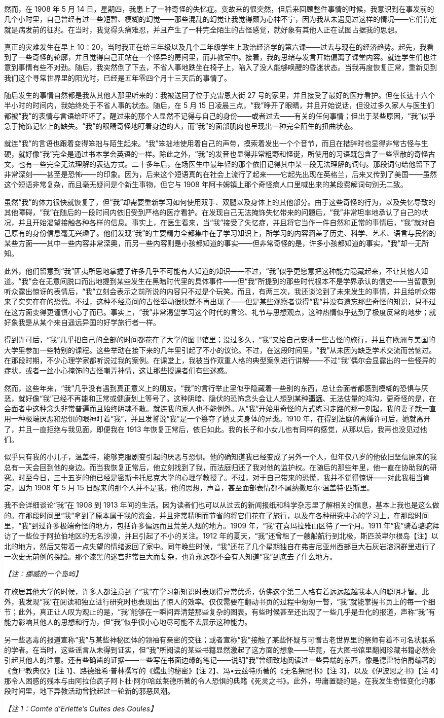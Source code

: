 然而，在 1908 年 5 月 14 日，星期四，我患上了一种奇怪的失忆症。变故来的很突然，但后来回顾整件事情的时候，我意识到在事发前的几个小时里，自己曾经有过一些短暂、模糊的幻觉——那些混乱的幻觉让我觉得颇为心神不宁，因为我从未遇见过这样的情况——它们肯定就是病发前的征兆。在当时，我觉得头痛难忍，并且产生了一种完全陌生的古怪感觉，就好象有其他人正在试图占据我的思想。

真正的灾难发生在早上 10：20，当时我正在给三年级以及几个二年级学生上政治经济学的第六课——过去与现在的经济趋势。起先，我看到了一些奇怪的轮廓，并且觉得自己正站在一个怪异的房间里，而非教室中。接着，我的思绪与发言开始偏离了课堂内容。就连学生们也注意到事情有些不对劲。随后，我突然倒了下去，不省人事地跌坐在椅子上，陷入了没人能够唤醒的昏迷状态。当我再度恢复正常，重新见到我们这个寻常世界里的阳光时，已经是五年零四个月十三天后的事情了。

随后发生的事情自然都是我从其他人那里听来的：我被送回了位于克雷恩大街 27 号的家里，并且接受了最好的医疗看护。但在长达十六个半小时的时间内，我始终处于不省人事的状态。随后，在 5 月 15 日凌晨三点，“我”睁开了眼睛，并且开始说话，但没过多久家人与医生们都被“我”的表情与言语给吓坏了。醒过来的那个人显然不记得与自己的身份——或者过去——有关的任何事情；但出于某些原因，“我”似乎急于掩饰记忆上的缺失。“我”的眼睛奇怪地盯着身边的人，而“我”的面部肌肉也呈现出一种完全陌生的扭曲状态。

就连“我”的言语也跟着变得笨拙与陌生起来。“我”笨拙地使用着自己的声带，摸索着发出一个个音节，而且在措辞时也显得非常古怪与生硬，就好像“我”完全是通过书本学会英语的一样。除此之外，“我”的发音也显得非常粗野和怪诞，所使用的习语既包含了一些零散的奇怪古文，也有一些完全无法理解的表达方式。二十多年后，在场医生中最年轻的那个依旧记得其中某一段无法理解的词句。那段词句给他留下了非常深刻——甚至是恐怖——的印象。因为，后来这个短语真的在社会上流行了起来——它起先出现在英格兰，后来又传到了美国——虽然这个短语非常复杂，而且毫无疑问是个新生事物，但它与 1908 年阿卡姆镇上那个奇怪病人口里喊出来的某段费解词句别无二致。

虽然“我”的体力很快就恢复了，但“我”却需要重新学习如何使用双手、双腿以及身体上的其他部分。由于这些奇怪的行为，以及失忆导致的其他障碍，“我”在随后的一段时间内依旧受到严格的医疗看护。在发现自己无法掩饰失忆带来的问题后，“我”非常坦率地承认了自己的状况，并且开始渴望接触各种各样的信息。事实上，在医生看来，当“我”接受了失忆症，并且将它当作一件自然和正常的事情后，“我”就对自己原有的身份信息毫无兴趣了。他们发现“我”的主要精力全都集中在了学习知识上，所学习的内容涵盖了历史、科学、艺术、语言与民俗的某些方面——其中一些内容非常深奥，而另一些内容则是小孩都知道的事实——但非常奇怪的是，许多小孩都知道的事实，“我”却一无所知。

此外，他们留意到“我”匪夷所思地掌握了许多几乎不可能有人知道的知识——不过，“我”似乎更愿意把这种能力隐藏起来，不让其他人知道。“我”会在无意间脱口而出地提到某些发生在黑暗时代里的具体事件——但“我”所提到的那些时代根本不是学界承认的信史——当留意到听众露出惊讶的表情后，“我”立刻会表示之前所说的内容只不过是个玩笑。而且，有两三次，我还谈论到了未来发生的事情，并且给听众带来了实实在在的恐慌。不过，这种不经意间的古怪举动很快就不再出现了——但是某些观察者觉得“我”并没有遗忘那些奇怪的知识，只不过在这方面变得更谨慎小心了而已。事实上，“我”非常渴望学习这个时代的言论、礼节与思想观点，这种热情似乎达到了极度反常的地步；就好象我是从某个来自遥远异国的好学旅行者一样。

得到许可后，“我”几乎把自己的全部的时间都花在了大学的图书馆里；没过多久，“我”又给自己安排一些古怪的旅行，并且在欧洲与美国的大学里参加一些特别的课程。这些举动在接下来的几年里引起了不小的议论。不过，在这段时间里，“我”从未因为缺乏学术交流而苦恼过。在那段时期，不少心理学家都听说过我的案例。在课堂上，我被当作双重人格的典型案例进行讲解——不过“我”偶尔会显露出的一些怪异的症状，或者一丝小心掩饰的古怪嘲弄神情，这让那些授课者们有些迷惑。

然而，这些年来，“我”几乎没有遇到真正意义上的朋友。“我”的言行举止里似乎隐藏着一些别的东西，总让会面者都感到模糊的恐惧与厌恶，就好像“我”已经不再能和正常或健康划上等号了。这种阴暗、隐伏的恐怖念头会让人想到某种**遥远**、无法估量的鸿沟，更奇怪的是，在会面者中这种念头非常普遍而且始终阴魂不散。就连我的家人也不能例外。从“我”开始用奇怪的方式练习走路的那一刻起，我的妻子就一直用一种极端厌恶和恐惧的眼神盯着“我”，并且发誓说“我”是一个篡夺了她丈夫身体的异类。1910 年，在得到法庭的离婚许可后，她就离开了，并且一直拒绝与我见面，即便我在 1913 年恢复正常后，依旧如此。我的长子和小女儿也有同样的感觉，从那以后，我再也没见过他们。

似乎只有我的小儿子，温盖特，能够克服剧变引起的厌恶与恐惧。他的确知道我已经变成了另外一个人，但年仅八岁的他依旧坚信原来的我总有一天会回到他的身边。而当我恢复正常后，他立刻找到了我，而法庭归还了我对他的监护权。在随后的那些年里，他一直在协助我的研究。时至今日，三十五岁的他已经是密斯卡托尼克大学的心理学教授了。不过，对于自己带来的恐慌，我并不觉得惊讶——对此我相当肯定，因为 1908 年 5 月 15 日醒来的那个人并不是我，他的思想，声音，甚至面部表情都不属纳撒尼尔·温盖特·匹斯里。

我不会详细谈论“我”在 1908 到 1913 年间的生活。因为读者们也可以从过去的新闻报纸和科学杂志里了解相关的信息，基本上我也是这么做的。在那段时间里“我”拿到了原本属于我的资金，并且非常精明而节省的将它们花在了旅行，以及在各种研究中心的学习上。在那段时间里，“我”到过许多极端奇怪的地方，包括许多偏远而且荒芜人烟的地方。1909 年，“我”在喜玛拉雅山区待了一个月。1911 年“我”骑着骆驼拜访了一些位于阿拉伯地区的无名沙漠，并且引起了不小的关注。1912 年的夏天，“我”还曾租了一艘船航行到北极，斯匹茨卑尔根岛【注】以北的地方，然后又带着一点失望的情绪返回了家中。同年晚些时候，“我”还花了几个星期独自在弗吉尼亚州西部巨大石灰岩溶洞群里进行了一次史无前例的探险。那个漆黑的迷宫非常巨大而复杂，也许永远都不会有人知道“我”到底去了什么地方。

_【注：挪威的一个岛屿】_

在旅居其他大学的时候，许多人都注意到了“我”在学习新知识时表现得异常优秀，仿佛这个第二人格有着远远超越我本人的聪明才智。此外，我发现“我”在阅读和独立进行研究时也表现出了惊人的效率。仅仅需要在翻动书页的过程中匆匆一瞥，“我”就能掌握书页上的每一个细节；此外，真正让人叹为观止的是，“我”能够在一瞬间弄清楚那些复杂的图表。有些时候甚至还出现了一些几乎是丑化的报道，声称“我”有能力影响其他人的思想和行为，但“我”似乎很小心地尽可能不去展示这种能力。

另一些恶毒的报道宣称“我”与某些神秘团体的领袖有亲密的交往；或者宣称“我”接触了某些怀疑与可憎古老世界里的祭师有着不可名状联系的学者。在当时，这些谣言从未得到证实，但“我”所阅读的某些书籍显然激起了这方面的想象——毕竟，在大图书馆里翻阅珍藏书籍必然会引起其他人的注意。还有些确凿的证据——一些写在书面边缘的笔记——说明“我”曾细致地阅读过一些异端的东西，像是德雷特伯爵编著的《食尸教典仪》【注 1】、路德维希·普林撰写的《蠕虫的秘密》【注 2】、冯•云兹特所著的《无名祭祀书》【注 3】，以及《伊波恩之书》【注 4】那令人困惑的残本与由阿拉伯疯子阿卜杜·阿尔哈兹莱德所著的令人恐惧的典籍《死灵之书》。此外，毋庸置疑的是，在我发生奇怪变化的那段时间里，地下异教活动曾掀起过一轮新的邪恶风潮。

_【注 1：Comte d’Erlette’s Cultes des Goules】_
